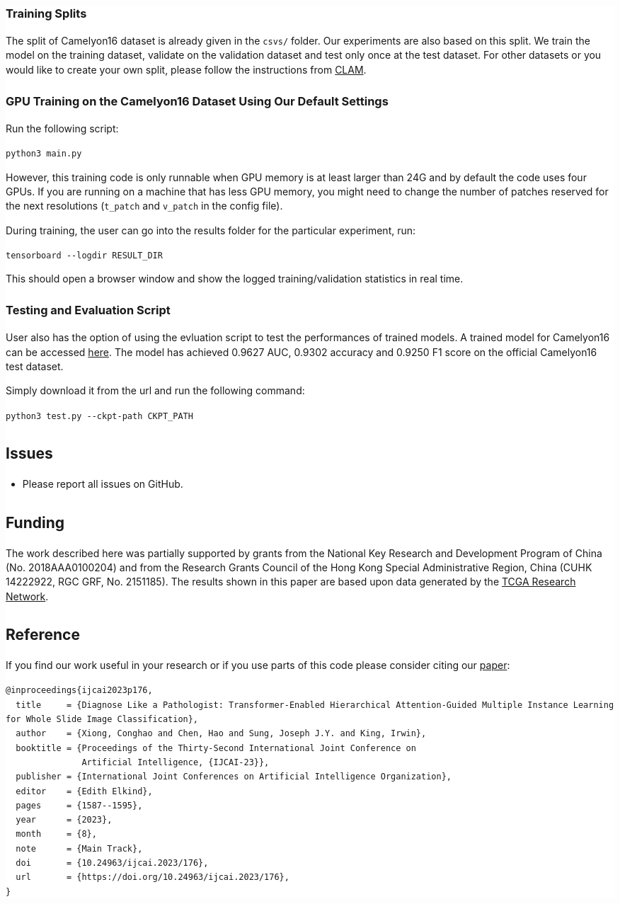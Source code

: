 ### Training Splits
The split of Camelyon16 dataset is already given in the `csvs/` folder. Our experiments are also based on this split. We train the model on the training dataset, validate on the validation dataset and test only once at the test dataset. For other datasets or you would like to create your own split, please follow the instructions from [CLAM](https://github.com/mahmoodlab/CLAM/tree/master). 

### GPU Training on the Camelyon16 Dataset Using Our Default Settings
Run the following script:
``` shell
python3 main.py
```

However, this training code is only runnable when GPU memory is at least larger than 24G and by default the code uses four GPUs. If you are running on a machine that has less GPU memory, you might need to change the number of patches reserved for the next resolutions (`t_patch` and `v_patch` in the config file).

During training, the user can go into the results folder for the particular experiment, run:
``` shell
tensorboard --logdir RESULT_DIR
```
This should open a browser window and show the logged training/validation statistics in real time. 

### Testing and Evaluation Script
User also has the option of using the evluation script to test the performances of trained models. A trained model for Camelyon16 can be accessed [here](https://drive.google.com/file/d/1li_G8EnRvGfacEakc2xJ86DYVie3q__X/view?usp=sharing). The model has achieved 0.9627 AUC, 0.9302 accuracy and 0.9250 F1 score on the official Camelyon16 test dataset.

Simply download it from the url and run the following command:
```
python3 test.py --ckpt-path CKPT_PATH
```

## Issues
- Please report all issues on GitHub.

## Funding
The work described here was partially supported by grants from the National Key Research and Development Program of China (No. 2018AAA0100204) and from the Research Grants Council of the Hong Kong Special Administrative Region, China (CUHK 14222922, RGC GRF, No. 2151185). The results shown in this paper are based upon data generated by the [TCGA Research Network](https://www.cancer.gov/tcga).

## Reference
If you find our work useful in your research or if you use parts of this code please consider citing our [paper](https://www.ijcai.org/proceedings/2023/176):

```
@inproceedings{ijcai2023p176,
  title     = {Diagnose Like a Pathologist: Transformer-Enabled Hierarchical Attention-Guided Multiple Instance Learning for Whole Slide Image Classification},
  author    = {Xiong, Conghao and Chen, Hao and Sung, Joseph J.Y. and King, Irwin},
  booktitle = {Proceedings of the Thirty-Second International Joint Conference on
               Artificial Intelligence, {IJCAI-23}},
  publisher = {International Joint Conferences on Artificial Intelligence Organization},
  editor    = {Edith Elkind},
  pages     = {1587--1595},
  year      = {2023},
  month     = {8},
  note      = {Main Track},
  doi       = {10.24963/ijcai.2023/176},
  url       = {https://doi.org/10.24963/ijcai.2023/176},
}
```